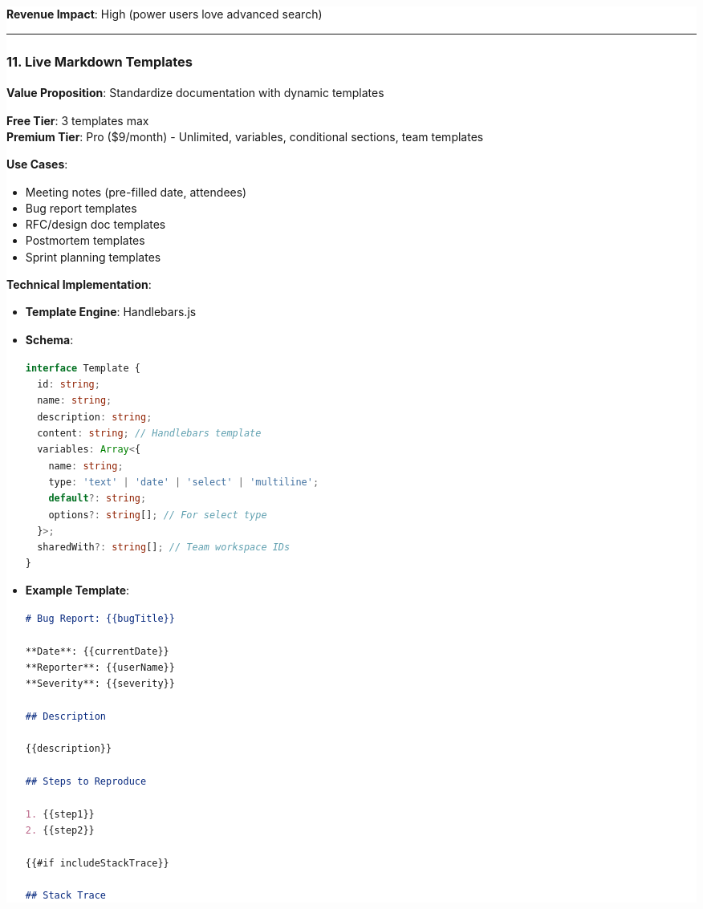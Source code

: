**Revenue Impact**: High (power users love advanced search)

---

### 11. Live Markdown Templates

**Value Proposition**: Standardize documentation with dynamic templates

**Free Tier**: 3 templates max  
**Premium Tier**: Pro ($9/month) - Unlimited, variables, conditional sections, team templates

**Use Cases**:

- Meeting notes (pre-filled date, attendees)
- Bug report templates
- RFC/design doc templates
- Postmortem templates
- Sprint planning templates

**Technical Implementation**:

- **Template Engine**: Handlebars.js
- **Schema**:
  ```typescript
  interface Template {
    id: string;
    name: string;
    description: string;
    content: string; // Handlebars template
    variables: Array<{
      name: string;
      type: 'text' | 'date' | 'select' | 'multiline';
      default?: string;
      options?: string[]; // For select type
    }>;
    sharedWith?: string[]; // Team workspace IDs
  }
  ```
- **Example Template**:

  ```markdown
  # Bug Report: {{bugTitle}}

  **Date**: {{currentDate}}
  **Reporter**: {{userName}}
  **Severity**: {{severity}}

  ## Description

  {{description}}

  ## Steps to Reproduce

  1. {{step1}}
  2. {{step2}}

  {{#if includeStackTrace}}

  ## Stack Trace
  ```
